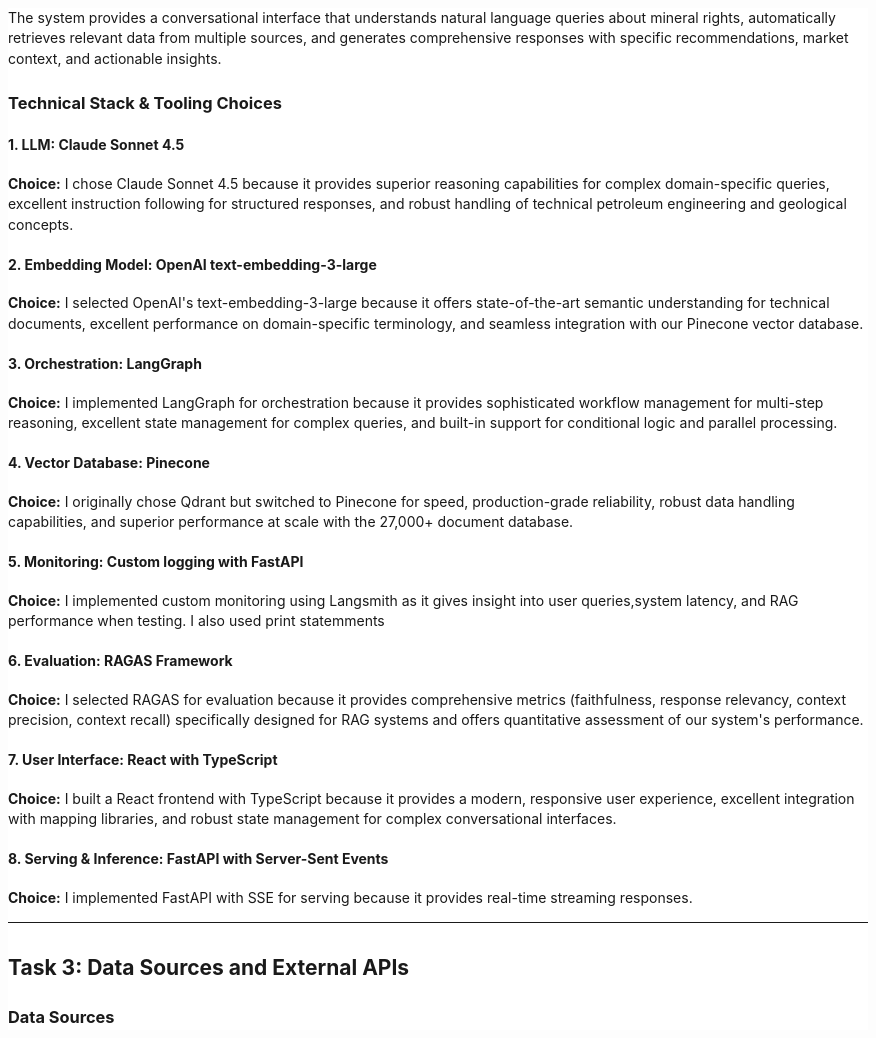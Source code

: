 The system provides a conversational interface that understands natural language queries about mineral rights, automatically retrieves relevant data from multiple sources, and generates comprehensive responses with specific recommendations, market context, and actionable insights.

### Technical Stack & Tooling Choices

#### 1. LLM: Claude Sonnet 4.5
**Choice:** I chose Claude Sonnet 4.5 because it provides superior reasoning capabilities for complex domain-specific queries, excellent instruction following for structured responses, and robust handling of technical petroleum engineering and geological concepts.

#### 2. Embedding Model: OpenAI text-embedding-3-large
**Choice:** I selected OpenAI's text-embedding-3-large because it offers state-of-the-art semantic understanding for technical documents, excellent performance on domain-specific terminology, and seamless integration with our Pinecone vector database.

#### 3. Orchestration: LangGraph
**Choice:** I implemented LangGraph for orchestration because it provides sophisticated workflow management for multi-step reasoning, excellent state management for complex queries, and built-in support for conditional logic and parallel processing.

#### 4. Vector Database: Pinecone
**Choice:** I originally chose Qdrant but switched to Pinecone for speed, production-grade reliability, robust data handling capabilities, and superior performance at scale with the 27,000+ document database.

#### 5. Monitoring: Custom logging with FastAPI
**Choice:** I implemented custom monitoring using Langsmith as it gives insight into user queries,system latency, and RAG performance when testing. I also used print statemments 

#### 6. Evaluation: RAGAS Framework
**Choice:** I selected RAGAS for evaluation because it provides comprehensive metrics (faithfulness, response relevancy, context precision, context recall) specifically designed for RAG systems and offers quantitative assessment of our system's performance.

#### 7. User Interface: React with TypeScript
**Choice:** I built a React frontend with TypeScript because it provides a modern, responsive user experience, excellent integration with mapping libraries, and robust state management for complex conversational interfaces.

#### 8. Serving & Inference: FastAPI with Server-Sent Events
**Choice:** I implemented FastAPI with SSE for serving because it provides real-time streaming responses.

---

## Task 3: Data Sources and External APIs

### Data Sources
